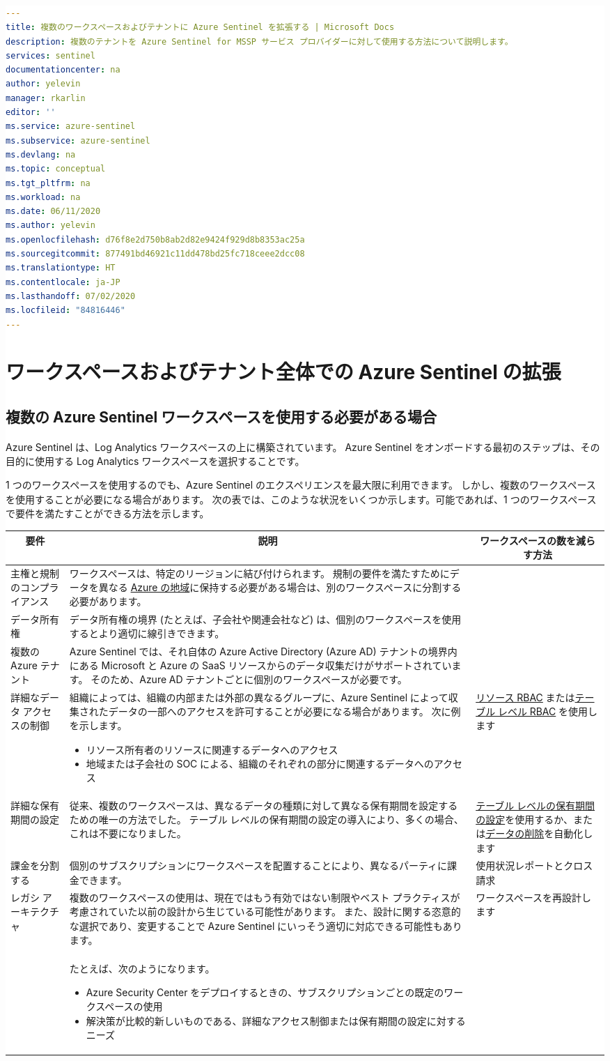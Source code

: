 ```yaml
---
title: 複数のワークスペースおよびテナントに Azure Sentinel を拡張する | Microsoft Docs
description: 複数のテナントを Azure Sentinel for MSSP サービス プロバイダーに対して使用する方法について説明します。
services: sentinel
documentationcenter: na
author: yelevin
manager: rkarlin
editor: ''
ms.service: azure-sentinel
ms.subservice: azure-sentinel
ms.devlang: na
ms.topic: conceptual
ms.tgt_pltfrm: na
ms.workload: na
ms.date: 06/11/2020
ms.author: yelevin
ms.openlocfilehash: d76f8e2d750b8ab2d82e9424f929d8b8353ac25a
ms.sourcegitcommit: 877491bd46921c11dd478bd25fc718ceee2dcc08
ms.translationtype: HT
ms.contentlocale: ja-JP
ms.lasthandoff: 07/02/2020
ms.locfileid: "84816446"
---
```

# <a name="extend-azure-sentinel-across-workspaces-and-tenants"></a>ワークスペースおよびテナント全体での Azure Sentinel の拡張

## <a name="the-need-to-use-multiple-azure-sentinel-workspaces"></a>複数の Azure Sentinel ワークスペースを使用する必要がある場合

Azure Sentinel は、Log Analytics ワークスペースの上に構築されています。 Azure Sentinel をオンボードする最初のステップは、その目的に使用する Log Analytics ワークスペースを選択することです。

1 つのワークスペースを使用するのでも、Azure Sentinel のエクスペリエンスを最大限に利用できます。 しかし、複数のワークスペースを使用することが必要になる場合があります。 次の表では、このような状況をいくつか示します。可能であれば、1 つのワークスペースで要件を満たすことができる方法を示します。

| 要件 | 説明 | ワークスペースの数を減らす方法 |
|-------------|-------------|--------------------------------|
| 主権と規制のコンプライアンス | ワークスペースは、特定のリージョンに結び付けられます。 規制の要件を満たすためにデータを異なる [Azure の地域](https://azure.microsoft.com/global-infrastructure/geographies/)に保持する必要がある場合は、別のワークスペースに分割する必要があります。 |  |
| データ所有権 | データ所有権の境界 (たとえば、子会社や関連会社など) は、個別のワークスペースを使用するとより適切に線引きできます。 |  |
| 複数の Azure テナント | Azure Sentinel では、それ自体の Azure Active Directory (Azure AD) テナントの境界内にある Microsoft と Azure の SaaS リソースからのデータ収集だけがサポートされています。 そのため、Azure AD テナントごとに個別のワークスペースが必要です。 |  |
| 詳細なデータ アクセスの制御 | 組織によっては、組織の内部または外部の異なるグループに、Azure Sentinel によって収集されたデータの一部へのアクセスを許可することが必要になる場合があります。 次に例を示します。<br><ul><li>リソース所有者のリソースに関連するデータへのアクセス</li><li>地域または子会社の SOC による、組織のそれぞれの部分に関連するデータへのアクセス</li></ul> | [リソース RBAC](https://techcommunity.microsoft.com/t5/azure-sentinel/controlling-access-to-azure-sentinel-data-resource-rbac/ba-p/1301463) または[テーブル レベル RBAC](https://techcommunity.microsoft.com/t5/azure-sentinel/table-level-rbac-in-azure-sentinel/ba-p/965043) を使用します |
| 詳細な保有期間の設定 | 従来、複数のワークスペースは、異なるデータの種類に対して異なる保有期間を設定するための唯一の方法でした。 テーブル レベルの保有期間の設定の導入により、多くの場合、これは不要になりました。 | [テーブル レベルの保有期間の設定](https://techcommunity.microsoft.com/t5/azure-sentinel/new-per-data-type-retention-is-now-available-for-azure-sentinel/ba-p/917316)を使用するか、または[データの削除](../azure-monitor/platform/personal-data-mgmt.md#how-to-export-and-delete-private-data)を自動化します |
| 課金を分割する | 個別のサブスクリプションにワークスペースを配置することにより、異なるパーティに課金できます。 | 使用状況レポートとクロス請求 |
| レガシ アーキテクチャ | 複数のワークスペースの使用は、現在ではもう有効ではない制限やベスト プラクティスが考慮されていた以前の設計から生じている可能性があります。 また、設計に関する恣意的な選択であり、変更することで Azure Sentinel にいっそう適切に対応できる可能性もあります。<br><br>たとえば、次のようになります。<br><ul><li>Azure Security Center をデプロイするときの、サブスクリプションごとの既定のワークスペースの使用</li><li>解決策が比較的新しいものである、詳細なアクセス制御または保有期間の設定に対するニーズ</li></ul> | ワークスペースを再設計します |
